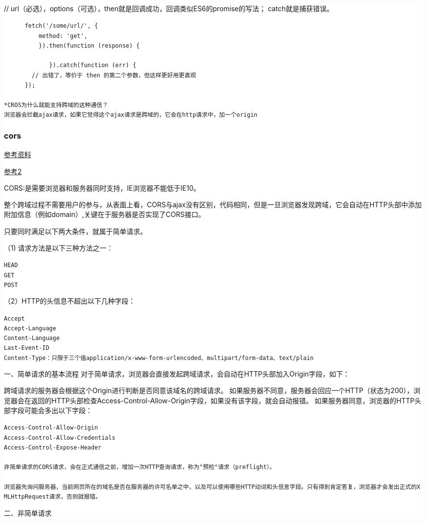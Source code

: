          
  // url（必选），options（可选），then就是回调成功，回调类似ES6的promise的写法；
     catch就是捕获错误。
          
          fetch('/some/url/', {
              method: 'get',
              }).then(function (response) {
    
                 }).catch(function (err) {
            // 出错了，等价于 then 的第二个参数，但这样更好用更直观
          });
          
    *CROS为什么就能支持跨域的这种通信？   
    浏览器会拦截ajax请求，如果它觉得这个ajax请求是跨域的，它会在http请求中，加一个origin

### cors

[参考资料](http://www.ruanyifeng.com/blog/2016/04/cors.html)

[参考2](https://blog.csdn.net/web_yh/java/article/details/79364593)

CORS:是需要浏览器和服务器同时支持，IE浏览器不能低于IE10。

整个跨域过程不需要用户的参与，从表面上看，CORS与ajax没有区别，代码相同，但是一旦浏览器发现跨域，它会自动在HTTP头部中添加附加信息（例如domain）,关键在于服务器是否实现了CORS接口。

只要同时满足以下两大条件，就属于简单请求。

（1) 请求方法是以下三种方法之一：

	HEAD
	GET
	POST
（2）HTTP的头信息不超出以下几种字段：

	Accept
	Accept-Language
	Content-Language
	Last-Event-ID
	Content-Type：只限于三个值application/x-www-form-urlencoded、multipart/form-data、text/plain
	


一、简单请求的基本流程
对于简单请求，浏览器会直接发起跨域请求，会自动在HTTP头部加入Origin字段，如下：


跨域请求的服务器会根据这个Origin进行判断是否同意该域名的跨域请求。
如果服务器不同意，服务器会回应一个HTTP（状态为200），浏览器会在返回的HTTP头部检查Access-Control-Allow-Origin字段，如果没有该字段，就会自动报错。
如果服务器同意，浏览器的HTTP头部字段可能会多出以下字段：

	Access-Control-Allow-Origin
	Access-Control-Allow-Credentials
	Access-Control-Expose-Header

	非简单请求的CORS请求，会在正式通信之前，增加一次HTTP查询请求，称为"预检"请求（preflight）。
	
	浏览器先询问服务器，当前网页所在的域名是否在服务器的许可名单之中，以及可以使用哪些HTTP动词和头信息字段。只有得到肯定答复，浏览器才会发出正式的XMLHttpRequest请求，否则就报错。
	
二、非简单请求
